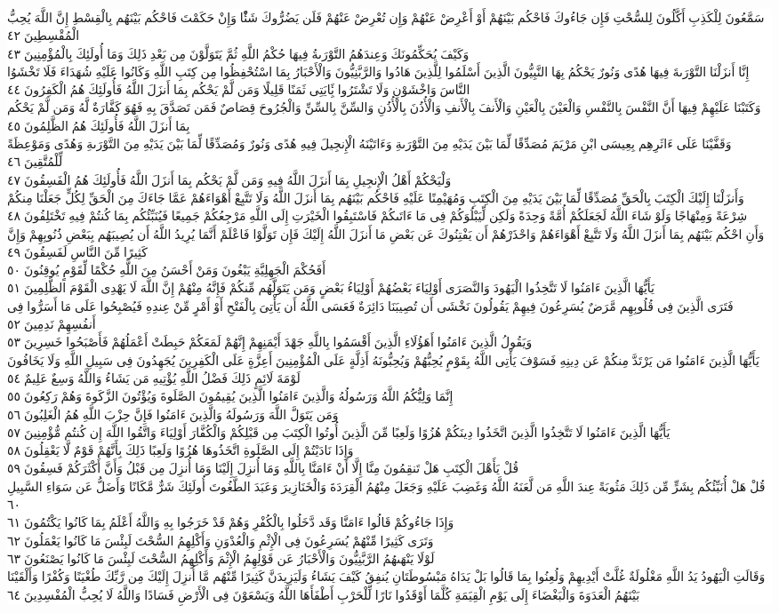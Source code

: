 سَمَّعُونَ لِلْكَذِبِ أَكَّلُونَ لِلسُّحْتِ فَإِن جَاءُوكَ فَاحْكُم بَيْنَهُمْ أَوْ أَعْرِضْ عَنْهُمْ وَإِن تُعْرِضْ عَنْهُمْ فَلَن يَضُرُّوكَ شَئًْا وَإِنْ حَكَمْتَ فَاحْكُم بَيْنَهُم بِالْقِسْطِ إِنَّ اللَّهَ يُحِبُّ الْمُقْسِطِينَ  ٤٢<br>
وَكَيْفَ يُحَكِّمُونَكَ وَعِندَهُمُ التَّوْرَىةُ فِيهَا حُكْمُ اللَّهِ ثُمَّ يَتَوَلَّوْنَ مِن بَعْدِ ذَلِكَ وَمَا أُولَئِكَ بِالْمُؤْمِنِينَ  ٤٣<br>
إِنَّا أَنزَلْنَا التَّوْرَىةَ فِيهَا هُدًى وَنُورٌ يَحْكُمُ بِهَا النَّبِيُّونَ الَّذِينَ أَسْلَمُوا لِلَّذِينَ هَادُوا وَالرَّبَّنِيُّونَ وَالْأَحْبَارُ بِمَا اسْتُحْفِظُوا مِن كِتَبِ اللَّهِ وَكَانُوا عَلَيْهِ شُهَدَاءَ فَلَا تَخْشَوُا النَّاسَ وَاخْشَوْنِ وَلَا تَشْتَرُوا بَِٔايَتِى ثَمَنًا قَلِيلًا وَمَن لَّمْ يَحْكُم بِمَا أَنزَلَ اللَّهُ فَأُولَئِكَ هُمُ الْكَفِرُونَ  ٤٤<br>
وَكَتَبْنَا عَلَيْهِمْ فِيهَا أَنَّ النَّفْسَ بِالنَّفْسِ وَالْعَيْنَ بِالْعَيْنِ وَالْأَنفَ بِالْأَنفِ وَالْأُذُنَ بِالْأُذُنِ وَالسِّنَّ بِالسِّنِّ وَالْجُرُوحَ قِصَاصٌ فَمَن تَصَدَّقَ بِهِ فَهُوَ كَفَّارَةٌ لَّهُ وَمَن لَّمْ يَحْكُم بِمَا أَنزَلَ اللَّهُ فَأُولَئِكَ هُمُ الظَّلِمُونَ  ٤٥<br>
وَقَفَّيْنَا عَلَى ءَاثَرِهِم بِعِيسَى ابْنِ مَرْيَمَ مُصَدِّقًا لِّمَا بَيْنَ يَدَيْهِ مِنَ التَّوْرَىةِ وَءَاتَيْنَهُ الْإِنجِيلَ فِيهِ هُدًى وَنُورٌ وَمُصَدِّقًا لِّمَا بَيْنَ يَدَيْهِ مِنَ التَّوْرَىةِ وَهُدًى وَمَوْعِظَةً لِّلْمُتَّقِينَ  ٤٦<br>
وَلْيَحْكُمْ أَهْلُ الْإِنجِيلِ بِمَا أَنزَلَ اللَّهُ فِيهِ وَمَن لَّمْ يَحْكُم بِمَا أَنزَلَ اللَّهُ فَأُولَئِكَ هُمُ الْفَسِقُونَ  ٤٧<br>
وَأَنزَلْنَا إِلَيْكَ الْكِتَبَ بِالْحَقِّ مُصَدِّقًا لِّمَا بَيْنَ يَدَيْهِ مِنَ الْكِتَبِ وَمُهَيْمِنًا عَلَيْهِ فَاحْكُم بَيْنَهُم بِمَا أَنزَلَ اللَّهُ وَلَا تَتَّبِعْ أَهْوَاءَهُمْ عَمَّا جَاءَكَ مِنَ الْحَقِّ لِكُلٍّ جَعَلْنَا مِنكُمْ شِرْعَةً وَمِنْهَاجًا وَلَوْ شَاءَ اللَّهُ لَجَعَلَكُمْ أُمَّةً وَحِدَةً وَلَكِن لِّيَبْلُوَكُمْ فِى مَا ءَاتَىكُمْ فَاسْتَبِقُوا الْخَيْرَتِ إِلَى اللَّهِ مَرْجِعُكُمْ جَمِيعًا فَيُنَبِّئُكُم بِمَا كُنتُمْ فِيهِ تَخْتَلِفُونَ  ٤٨<br>
وَأَنِ احْكُم بَيْنَهُم بِمَا أَنزَلَ اللَّهُ وَلَا تَتَّبِعْ أَهْوَاءَهُمْ وَاحْذَرْهُمْ أَن يَفْتِنُوكَ عَن بَعْضِ مَا أَنزَلَ اللَّهُ إِلَيْكَ فَإِن تَوَلَّوْا فَاعْلَمْ أَنَّمَا يُرِيدُ اللَّهُ أَن يُصِيبَهُم بِبَعْضِ ذُنُوبِهِمْ وَإِنَّ كَثِيرًا مِّنَ النَّاسِ لَفَسِقُونَ  ٤٩<br>
أَفَحُكْمَ الْجَهِلِيَّةِ يَبْغُونَ وَمَنْ أَحْسَنُ مِنَ اللَّهِ حُكْمًا لِّقَوْمٍ يُوقِنُونَ  ٥۰<br>
يَأَيُّهَا الَّذِينَ ءَامَنُوا لَا تَتَّخِذُوا الْيَهُودَ وَالنَّصَرَى أَوْلِيَاءَ بَعْضُهُمْ أَوْلِيَاءُ بَعْضٍ وَمَن يَتَوَلَّهُم مِّنكُمْ فَإِنَّهُ مِنْهُمْ إِنَّ اللَّهَ لَا يَهْدِى الْقَوْمَ الظَّلِمِينَ  ٥١<br>
فَتَرَى الَّذِينَ فِى قُلُوبِهِم مَّرَضٌ يُسَرِعُونَ فِيهِمْ يَقُولُونَ نَخْشَى أَن تُصِيبَنَا دَائِرَةٌ فَعَسَى اللَّهُ أَن يَأْتِىَ بِالْفَتْحِ أَوْ أَمْرٍ مِّنْ عِندِهِ فَيُصْبِحُوا عَلَى مَا أَسَرُّوا فِى أَنفُسِهِمْ نَدِمِينَ  ٥٢<br>
وَيَقُولُ الَّذِينَ ءَامَنُوا أَهَؤُلَاءِ الَّذِينَ أَقْسَمُوا بِاللَّهِ جَهْدَ أَيْمَنِهِمْ إِنَّهُمْ لَمَعَكُمْ حَبِطَتْ أَعْمَلُهُمْ فَأَصْبَحُوا خَسِرِينَ  ٥٣<br>
يَأَيُّهَا الَّذِينَ ءَامَنُوا مَن يَرْتَدَّ مِنكُمْ عَن دِينِهِ فَسَوْفَ يَأْتِى اللَّهُ بِقَوْمٍ يُحِبُّهُمْ وَيُحِبُّونَهُ أَذِلَّةٍ عَلَى الْمُؤْمِنِينَ أَعِزَّةٍ عَلَى الْكَفِرِينَ يُجَهِدُونَ فِى سَبِيلِ اللَّهِ وَلَا يَخَافُونَ لَوْمَةَ لَائِمٍ ذَلِكَ فَضْلُ اللَّهِ يُؤْتِيهِ مَن يَشَاءُ وَاللَّهُ وَسِعٌ عَلِيمٌ  ٥٤<br>
إِنَّمَا وَلِيُّكُمُ اللَّهُ وَرَسُولُهُ وَالَّذِينَ ءَامَنُوا الَّذِينَ يُقِيمُونَ الصَّلَوةَ وَيُؤْتُونَ الزَّكَوةَ وَهُمْ رَكِعُونَ  ٥٥<br>
وَمَن يَتَوَلَّ اللَّهَ وَرَسُولَهُ وَالَّذِينَ ءَامَنُوا فَإِنَّ حِزْبَ اللَّهِ هُمُ الْغَلِبُونَ  ٥٦<br>
يَأَيُّهَا الَّذِينَ ءَامَنُوا لَا تَتَّخِذُوا الَّذِينَ اتَّخَذُوا دِينَكُمْ هُزُوًا وَلَعِبًا مِّنَ الَّذِينَ أُوتُوا الْكِتَبَ مِن قَبْلِكُمْ وَالْكُفَّارَ أَوْلِيَاءَ وَاتَّقُوا اللَّهَ إِن كُنتُم مُّؤْمِنِينَ  ٥٧<br>
وَإِذَا نَادَيْتُمْ إِلَى الصَّلَوةِ اتَّخَذُوهَا هُزُوًا وَلَعِبًا ذَلِكَ بِأَنَّهُمْ قَوْمٌ لَّا يَعْقِلُونَ  ٥٨<br>
قُلْ يَأَهْلَ الْكِتَبِ هَلْ تَنقِمُونَ مِنَّا إِلَّا أَنْ ءَامَنَّا بِاللَّهِ وَمَا أُنزِلَ إِلَيْنَا وَمَا أُنزِلَ مِن قَبْلُ وَأَنَّ أَكْثَرَكُمْ فَسِقُونَ  ٥٩<br>
قُلْ هَلْ أُنَبِّئُكُم بِشَرٍّ مِّن ذَلِكَ مَثُوبَةً عِندَ اللَّهِ مَن لَّعَنَهُ اللَّهُ وَغَضِبَ عَلَيْهِ وَجَعَلَ مِنْهُمُ الْقِرَدَةَ وَالْخَنَازِيرَ وَعَبَدَ الطَّغُوتَ أُولَئِكَ شَرٌّ مَّكَانًا وَأَضَلُّ عَن سَوَاءِ السَّبِيلِ  ٦۰<br>
وَإِذَا جَاءُوكُمْ قَالُوا ءَامَنَّا وَقَد دَّخَلُوا بِالْكُفْرِ وَهُمْ قَدْ خَرَجُوا بِهِ وَاللَّهُ أَعْلَمُ بِمَا كَانُوا يَكْتُمُونَ  ٦١<br>
وَتَرَى كَثِيرًا مِّنْهُمْ يُسَرِعُونَ فِى الْإِثْمِ وَالْعُدْوَنِ وَأَكْلِهِمُ السُّحْتَ لَبِئْسَ مَا كَانُوا يَعْمَلُونَ  ٦٢<br>
لَوْلَا يَنْهَىهُمُ الرَّبَّنِيُّونَ وَالْأَحْبَارُ عَن قَوْلِهِمُ الْإِثْمَ وَأَكْلِهِمُ السُّحْتَ لَبِئْسَ مَا كَانُوا يَصْنَعُونَ  ٦٣<br>
وَقَالَتِ الْيَهُودُ يَدُ اللَّهِ مَغْلُولَةٌ غُلَّتْ أَيْدِيهِمْ وَلُعِنُوا بِمَا قَالُوا بَلْ يَدَاهُ مَبْسُوطَتَانِ يُنفِقُ كَيْفَ يَشَاءُ وَلَيَزِيدَنَّ كَثِيرًا مِّنْهُم مَّا أُنزِلَ إِلَيْكَ مِن رَّبِّكَ طُغْيَنًا وَكُفْرًا وَأَلْقَيْنَا بَيْنَهُمُ الْعَدَوَةَ وَالْبَغْضَاءَ إِلَى يَوْمِ الْقِيَمَةِ كُلَّمَا أَوْقَدُوا نَارًا لِّلْحَرْبِ أَطْفَأَهَا اللَّهُ وَيَسْعَوْنَ فِى الْأَرْضِ فَسَادًا وَاللَّهُ لَا يُحِبُّ الْمُفْسِدِينَ  ٦٤<br>